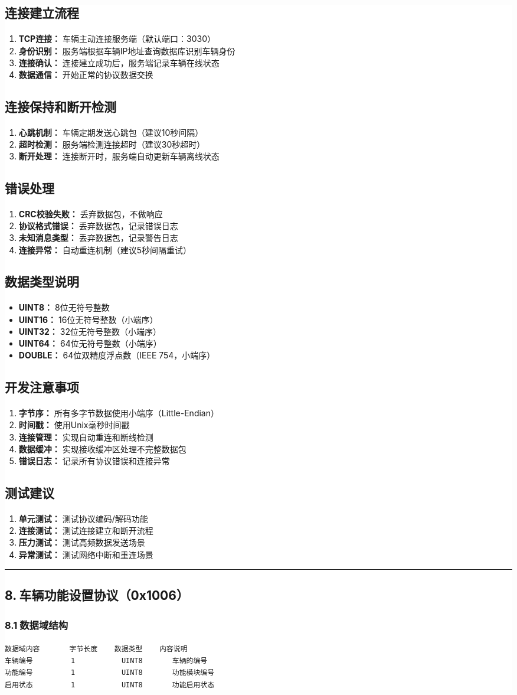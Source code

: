 ## 连接建立流程

1. **TCP连接：** 车辆主动连接服务端（默认端口：3030）
2. **身份识别：** 服务端根据车辆IP地址查询数据库识别车辆身份
3. **连接确认：** 连接建立成功后，服务端记录车辆在线状态
4. **数据通信：** 开始正常的协议数据交换

## 连接保持和断开检测

1. **心跳机制：** 车辆定期发送心跳包（建议10秒间隔）
2. **超时检测：** 服务端检测连接超时（建议30秒超时）
3. **断开处理：** 连接断开时，服务端自动更新车辆离线状态

## 错误处理

1. **CRC校验失败：** 丢弃数据包，不做响应
2. **协议格式错误：** 丢弃数据包，记录错误日志
3. **未知消息类型：** 丢弃数据包，记录警告日志
4. **连接异常：** 自动重连机制（建议5秒间隔重试）

## 数据类型说明

- **UINT8：** 8位无符号整数
- **UINT16：** 16位无符号整数（小端序）
- **UINT32：** 32位无符号整数（小端序）
- **UINT64：** 64位无符号整数（小端序）
- **DOUBLE：** 64位双精度浮点数（IEEE 754，小端序）

## 开发注意事项

1. **字节序：** 所有多字节数据使用小端序（Little-Endian）
2. **时间戳：** 使用Unix毫秒时间戳
3. **连接管理：** 实现自动重连和断线检测
4. **数据缓冲：** 实现接收缓冲区处理不完整数据包
5. **错误日志：** 记录所有协议错误和连接异常

## 测试建议

1. **单元测试：** 测试协议编码/解码功能
2. **连接测试：** 测试连接建立和断开流程
3. **压力测试：** 测试高频数据发送场景
4. **异常测试：** 测试网络中断和重连场景

---

## 8. 车辆功能设置协议（0x1006）

### 8.1 数据域结构
```
数据域内容       字节长度    数据类型    内容说明
车辆编号         1           UINT8       车辆的编号
功能编号         1           UINT8       功能模块编号
启用状态         1           UINT8       功能启用状态
```
